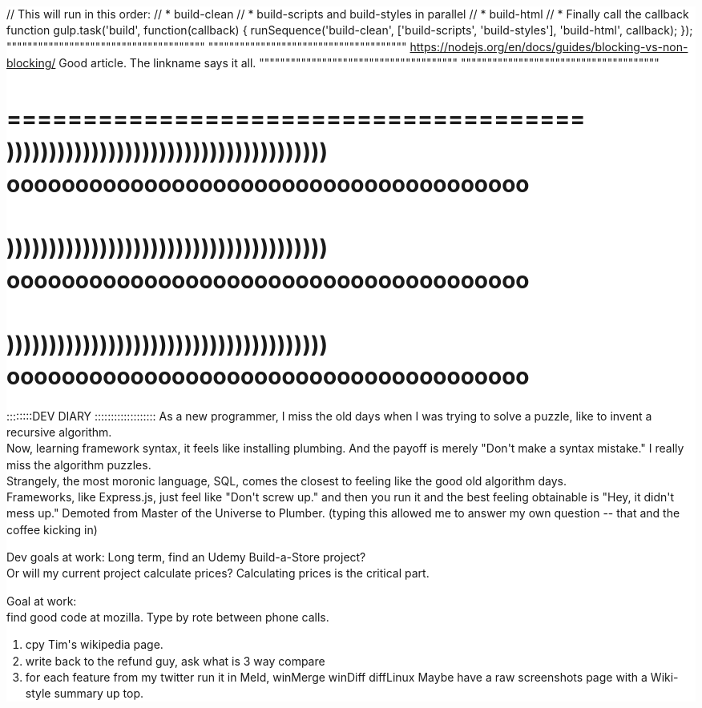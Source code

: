 // This will run in this order:
// * build-clean
// * build-scripts and build-styles in parallel
// * build-html
// * Finally call the callback function
gulp.task('build', function(callback) {
  runSequence('build-clean',
              ['build-scripts', 'build-styles'],
              'build-html',
              callback);
});
""""""""""""""""""""""""""""""""""""""
""""""""""""""""""""""""""""""""""""""
https://nodejs.org/en/docs/guides/blocking-vs-non-blocking/
Good article.  The linkname says it all.
""""""""""""""""""""""""""""""""""""""
""""""""""""""""""""""""""""""""""""""



======================================
))))))))))))))))))))))))))))))))))))))
oooooooooooooooooooooooooooooooooooooo
======================================
))))))))))))))))))))))))))))))))))))))
oooooooooooooooooooooooooooooooooooooo
======================================
))))))))))))))))))))))))))))))))))))))
oooooooooooooooooooooooooooooooooooooo
======================================

::::::::DEV DIARY  :::::::::::::::::::
As a new programmer, I miss the old days when I was trying to solve a puzzle, like to invent a recursive algorithm.  
Now, learning framework syntax, it feels like installing plumbing. 
And the payoff is merely "Don't make a syntax mistake."
I really miss the algorithm puzzles.  
Strangely, the most moronic language, SQL, comes the 
closest to feeling like the good old algorithm days.  
Frameworks, like Express.js, just feel like "Don't screw up." and then
you run it and the best feeling obtainable is 
"Hey, it didn't mess up."
Demoted from Master of the Universe to Plumber.
(typing this allowed me to answer my own question -- that and the coffee kicking in)

Dev goals at work:
Long term, find an Udemy Build-a-Store project?  
Or will my current project calculate prices?  Calculating prices is the critical part.

Goal at work:  
find good code at mozilla.
Type by rote between phone calls.
1) cpy Tim's wikipedia page.
2) write back to the refund guy, ask what is 3 way compare
3) for each feature from my twitter run it in Meld, winMerge winDiff diffLinux
Maybe have a raw screenshots page with a Wiki-style summary up top.

